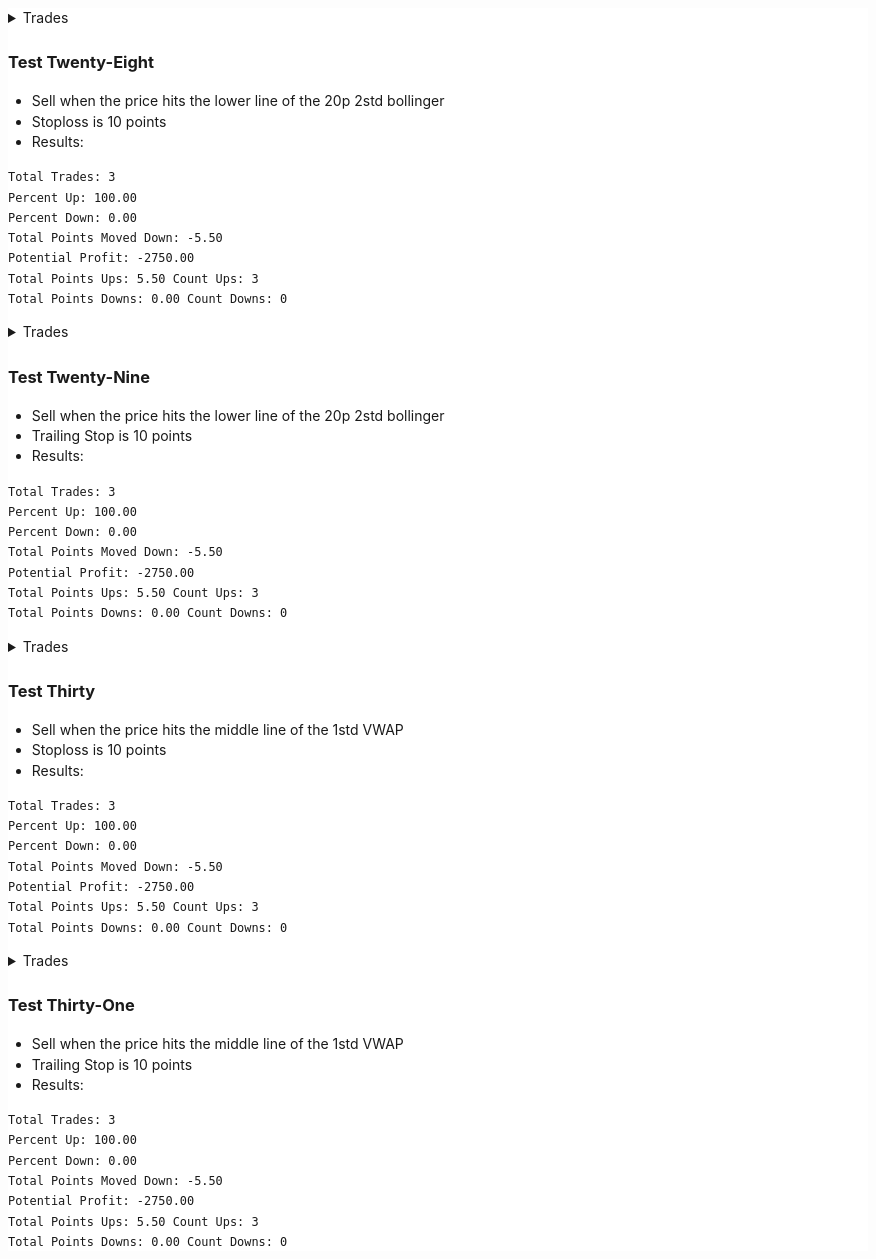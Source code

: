 <details><summary>Trades</summary></details>

### Test Twenty-Eight
* Sell when the price hits the lower line of the 20p 2std bollinger
* Stoploss is 10 points
* Results:
```
Total Trades: 3
Percent Up: 100.00
Percent Down: 0.00
Total Points Moved Down: -5.50
Potential Profit: -2750.00
Total Points Ups: 5.50 Count Ups: 3
Total Points Downs: 0.00 Count Downs: 0
```

<details><summary>Trades</summary></details>

### Test Twenty-Nine
* Sell when the price hits the lower line of the 20p 2std bollinger
* Trailing Stop is 10 points
* Results:
```
Total Trades: 3
Percent Up: 100.00
Percent Down: 0.00
Total Points Moved Down: -5.50
Potential Profit: -2750.00
Total Points Ups: 5.50 Count Ups: 3
Total Points Downs: 0.00 Count Downs: 0
```

<details><summary>Trades</summary></details>

### Test Thirty
* Sell when the price hits the middle line of the 1std VWAP
* Stoploss is 10 points
* Results:
```
Total Trades: 3
Percent Up: 100.00
Percent Down: 0.00
Total Points Moved Down: -5.50
Potential Profit: -2750.00
Total Points Ups: 5.50 Count Ups: 3
Total Points Downs: 0.00 Count Downs: 0
```

<details><summary>Trades</summary></details>

### Test Thirty-One
* Sell when the price hits the middle line of the 1std VWAP
* Trailing Stop is 10 points
* Results:
```
Total Trades: 3
Percent Up: 100.00
Percent Down: 0.00
Total Points Moved Down: -5.50
Potential Profit: -2750.00
Total Points Ups: 5.50 Count Ups: 3
Total Points Downs: 0.00 Count Downs: 0
```
